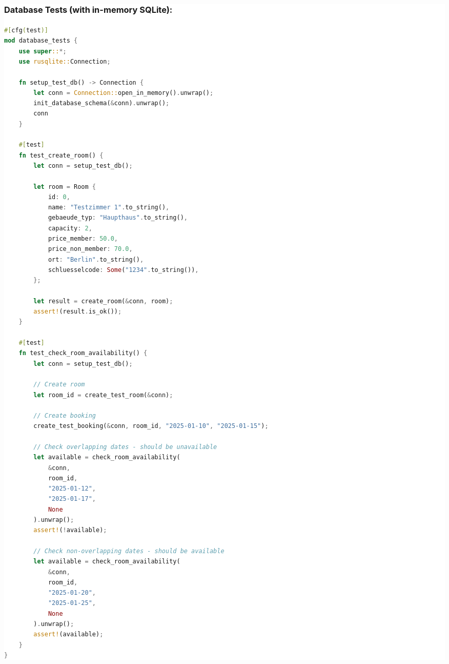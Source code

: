 ### Database Tests (with in-memory SQLite):
```rust
#[cfg(test)]
mod database_tests {
    use super::*;
    use rusqlite::Connection;

    fn setup_test_db() -> Connection {
        let conn = Connection::open_in_memory().unwrap();
        init_database_schema(&conn).unwrap();
        conn
    }

    #[test]
    fn test_create_room() {
        let conn = setup_test_db();

        let room = Room {
            id: 0,
            name: "Testzimmer 1".to_string(),
            gebaeude_typ: "Haupthaus".to_string(),
            capacity: 2,
            price_member: 50.0,
            price_non_member: 70.0,
            ort: "Berlin".to_string(),
            schluesselcode: Some("1234".to_string()),
        };

        let result = create_room(&conn, room);
        assert!(result.is_ok());
    }

    #[test]
    fn test_check_room_availability() {
        let conn = setup_test_db();

        // Create room
        let room_id = create_test_room(&conn);

        // Create booking
        create_test_booking(&conn, room_id, "2025-01-10", "2025-01-15");

        // Check overlapping dates - should be unavailable
        let available = check_room_availability(
            &conn,
            room_id,
            "2025-01-12",
            "2025-01-17",
            None
        ).unwrap();
        assert!(!available);

        // Check non-overlapping dates - should be available
        let available = check_room_availability(
            &conn,
            room_id,
            "2025-01-20",
            "2025-01-25",
            None
        ).unwrap();
        assert!(available);
    }
}
```